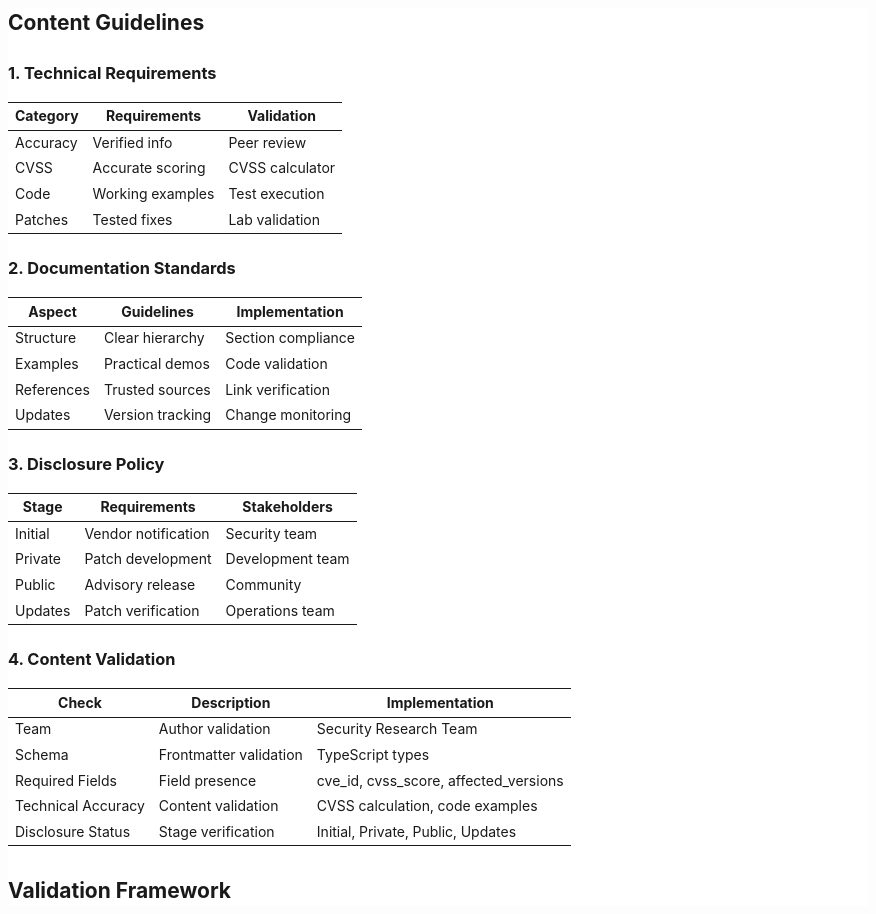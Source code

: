 ## Content Guidelines

### 1. Technical Requirements
| Category | Requirements | Validation |
|----------|--------------|------------|
| Accuracy | Verified info | Peer review |
| CVSS | Accurate scoring | CVSS calculator |
| Code | Working examples | Test execution |
| Patches | Tested fixes | Lab validation |

### 2. Documentation Standards
| Aspect | Guidelines | Implementation |
|--------|------------|----------------|
| Structure | Clear hierarchy | Section compliance |
| Examples | Practical demos | Code validation |
| References | Trusted sources | Link verification |
| Updates | Version tracking | Change monitoring |

### 3. Disclosure Policy
| Stage | Requirements | Stakeholders |
|-------|--------------|--------------|
| Initial | Vendor notification | Security team |
| Private | Patch development | Development team |
| Public | Advisory release | Community |
| Updates | Patch verification | Operations team |

### 4. Content Validation
| Check | Description | Implementation |
|-------|-------------|----------------|
| Team | Author validation | Security Research Team |
| Schema | Frontmatter validation | TypeScript types |
| Required Fields | Field presence | cve_id, cvss_score, affected_versions |
| Technical Accuracy | Content validation | CVSS calculation, code examples |
| Disclosure Status | Stage verification | Initial, Private, Public, Updates |



## Validation Framework
